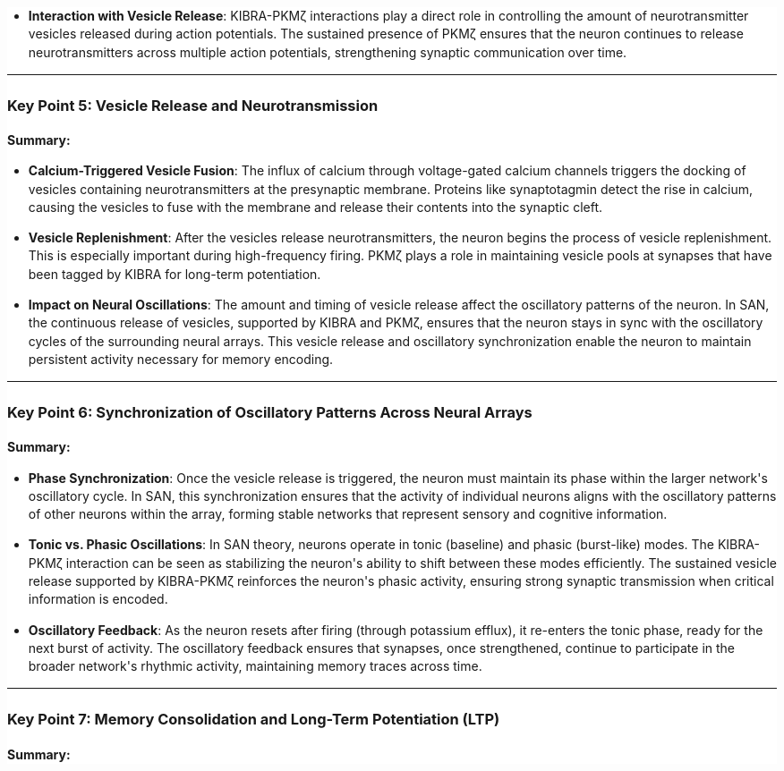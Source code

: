 -   **Interaction with Vesicle Release**: KIBRA-PKMζ interactions play a direct role in controlling the amount of neurotransmitter vesicles released during action potentials. The sustained presence of PKMζ ensures that the neuron continues to release neurotransmitters across multiple action potentials, strengthening synaptic communication over time.

* * * * *

### **Key Point 5: Vesicle Release and Neurotransmission**

**Summary:**

-   **Calcium-Triggered Vesicle Fusion**: The influx of calcium through voltage-gated calcium channels triggers the docking of vesicles containing neurotransmitters at the presynaptic membrane. Proteins like synaptotagmin detect the rise in calcium, causing the vesicles to fuse with the membrane and release their contents into the synaptic cleft.

-   **Vesicle Replenishment**: After the vesicles release neurotransmitters, the neuron begins the process of vesicle replenishment. This is especially important during high-frequency firing. PKMζ plays a role in maintaining vesicle pools at synapses that have been tagged by KIBRA for long-term potentiation.

-   **Impact on Neural Oscillations**: The amount and timing of vesicle release affect the oscillatory patterns of the neuron. In SAN, the continuous release of vesicles, supported by KIBRA and PKMζ, ensures that the neuron stays in sync with the oscillatory cycles of the surrounding neural arrays. This vesicle release and oscillatory synchronization enable the neuron to maintain persistent activity necessary for memory encoding.

* * * * *

### **Key Point 6: Synchronization of Oscillatory Patterns Across Neural Arrays**

**Summary:**

-   **Phase Synchronization**: Once the vesicle release is triggered, the neuron must maintain its phase within the larger network's oscillatory cycle. In SAN, this synchronization ensures that the activity of individual neurons aligns with the oscillatory patterns of other neurons within the array, forming stable networks that represent sensory and cognitive information.

-   **Tonic vs. Phasic Oscillations**: In SAN theory, neurons operate in tonic (baseline) and phasic (burst-like) modes. The KIBRA-PKMζ interaction can be seen as stabilizing the neuron's ability to shift between these modes efficiently. The sustained vesicle release supported by KIBRA-PKMζ reinforces the neuron's phasic activity, ensuring strong synaptic transmission when critical information is encoded.

-   **Oscillatory Feedback**: As the neuron resets after firing (through potassium efflux), it re-enters the tonic phase, ready for the next burst of activity. The oscillatory feedback ensures that synapses, once strengthened, continue to participate in the broader network's rhythmic activity, maintaining memory traces across time.

* * * * *

### **Key Point 7: Memory Consolidation and Long-Term Potentiation (LTP)**

**Summary:**
